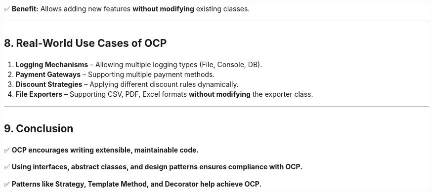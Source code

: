 ✅ **Benefit:** Allows adding new features **without modifying** existing classes.

---

## **8. Real-World Use Cases of OCP**

1. **Logging Mechanisms** – Allowing multiple logging types (File, Console, DB).
2. **Payment Gateways** – Supporting multiple payment methods.
3. **Discount Strategies** – Applying different discount rules dynamically.
4. **File Exporters** – Supporting CSV, PDF, Excel formats **without modifying** the exporter class.

---

## **9. Conclusion**

✅ **OCP encourages writing extensible, maintainable code.**

✅ **Using interfaces, abstract classes, and design patterns ensures compliance with OCP.**

✅ **Patterns like Strategy, Template Method, and Decorator help achieve OCP.**
